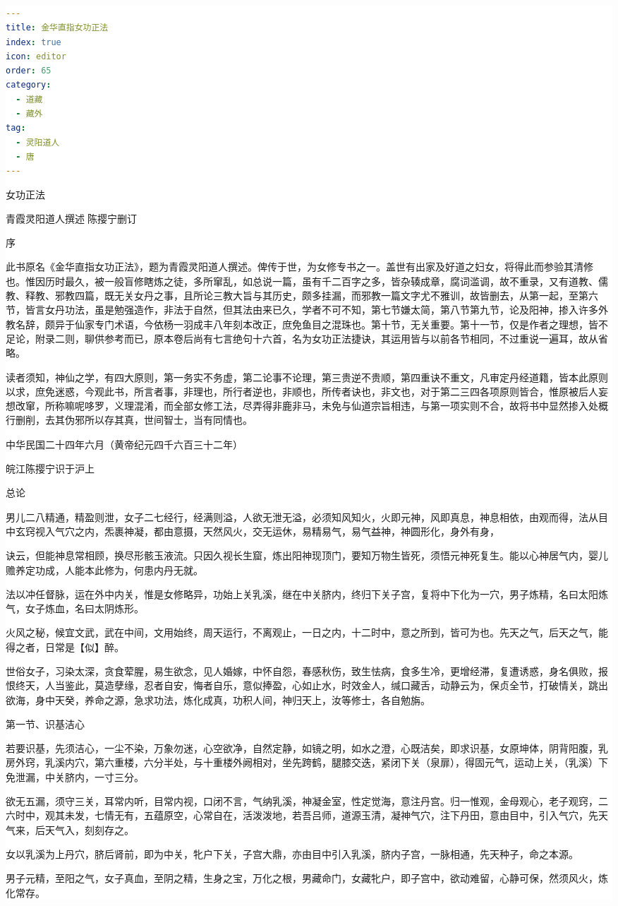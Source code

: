 ```yaml
---
title: 金华直指女功正法
index: true
icon: editor
order: 65
category:
  - 道藏
  - 藏外
tag:
  - 灵阳道人
  - 唐
---
```


女功正法  

青霞灵阳道人撰述  陈撄宁删订  

序  

此书原名《金华直指女功正法》，题为青霞灵阳道人撰述。俾传于世，为女修专书之一。盖世有出家及好道之妇女，将得此而参验其清修也。惟因历时最久，被一般盲修瞎炼之徒，多所窜乱，如总说一篇，虽有千二百字之多，皆杂辏成章，腐词滥调，故不重录，又有道教、儒教、释教、邪教四篇，既无关女丹之事，且所论三教大旨与其历史，颇多挂漏，而邪教一篇文字尤不雅训，故皆删去，从第一起，至第六节，皆言女丹功法，虽是勉强造作，非法于自然，但其法由来已久，学者不可不知，第七节嫌太简，第八节第九节，论及阳神，掺入许多外教名辞，颇异于仙家专门术语，今依杨一羽成丰八年刻本改正，庶免鱼目之混珠也。第十节，无关重要。第十一节，仅是作者之理想，皆不足论，附录二则，聊供参考而已，原本卷后尚有七言绝句十六首，名为女功正法捷诀，其运用皆与以前各节相同，不过重说一遍耳，故从省略。  

读者须知，神仙之学，有四大原则，第一务实不务虚，第二论事不论理，第三贵逆不贵顺，第四重诀不重文，凡审定丹经道籍，皆本此原则以求，庶免迷惑，今观此书，所言者事，非理也，所行者逆也，非顺也，所传者诀也，非文也，对于第二三四各项原则皆合，惟原被后人妄想改窜，所称嘛呢哆罗，义理混淆，而全部女修工法，尽弄得非鹿非马，未免与仙道宗旨相违，与第一项实则不合，故将书中显然掺入处概行删削，去其伪邪所以存其真，世间智士，当有同情也。  

中华民国二十四年六月（黄帝纪元四千六百三十二年）  

皖江陈撄宁识于沪上  

总论  

男儿二八精通，精盈则泄，女子二七经行，经满则溢，人欲无泄无溢，必须知风知火，火即元神，风即真息，神息相依，由观而得，法从目中玄窍视入气穴之内，炁裹神凝，都由意摄，天然风火，交无运休，易精易气，易气益神，神圆形化，身外有身，  

诀云，但能神息常相顾，换尽形骸玉液流。只因久视长生窟，炼出阳神现顶门，要知万物生皆死，须悟元神死复生。能以心神居气内，婴儿赡养定功成，人能本此修为，何患内丹无就。  

法以冲任督脉，运在外中内关，惟是女修略异，功始上关乳溪，继在中关脐内，终归下关子宫，复将中下化为一穴，男子炼精，名曰太阳炼气，女子炼血，名曰太阴炼形。  

火风之秘，候宜文武，武在中间，文用始终，周天运行，不离观止，一日之内，十二时中，意之所到，皆可为也。先天之气，后天之气，能得之者，日常是【似】醉。  

世俗女子，习染太深，贪食荤腥，易生欲念，见人婚嫁，中怀自怨，春感秋伤，致生怯病，食多生冷，更增经滞，复遭诱惑，身名俱败，报恨终天，人当鉴此，莫造孽缘，忍者自安，悔者自乐，意似捧盈，心如止水，时效金人，缄口藏舌，动静云为，保贞全节，打破情关，跳出欲海，身中天癸，养命之源，急求功法，炼化成真，功积人间，神归天上，汝等修士，各自勉旃。  

第一节、识基洁心  

若要识基，先须洁心，一尘不染，万象勿迷，心空欲净，自然定静，如镜之明，如水之澄，心既洁矣，即求识基，女原坤体，阴背阳腹，乳房外窍，乳溪内穴，第六重楼，六分半处，与十重楼外阙相对，坐先跨鹤，腿膝交迭，紧闭下关（泉扉），得固元气，运动上关，（乳溪）下免泄漏，中关脐内，一寸三分。  

欲无五漏，须守三关，耳常内听，目常内视，口闭不言，气纳乳溪，神凝金室，性定觉海，意注丹宫。归一惟观，金母观心，老子观窍，二六时中，观其未发，七情无有，五蕴原空，心常自在，活泼泼地，若吾吕师，道源玉清，凝神气穴，注下丹田，意由目中，引入气穴，先天气来，后天气入，刻刻存之。  

女以乳溪为上丹穴，脐后肾前，即为中关，牝户下关，子宫大鼎，亦由目中引入乳溪，脐内子宫，一脉相通，先天种子，命之本源。  

男子元精，至阳之气，女子真血，至阴之精，生身之宝，万化之根，男藏命门，女藏牝户，即子宫中，欲动难留，心静可保，然须风火，炼化常存。  

